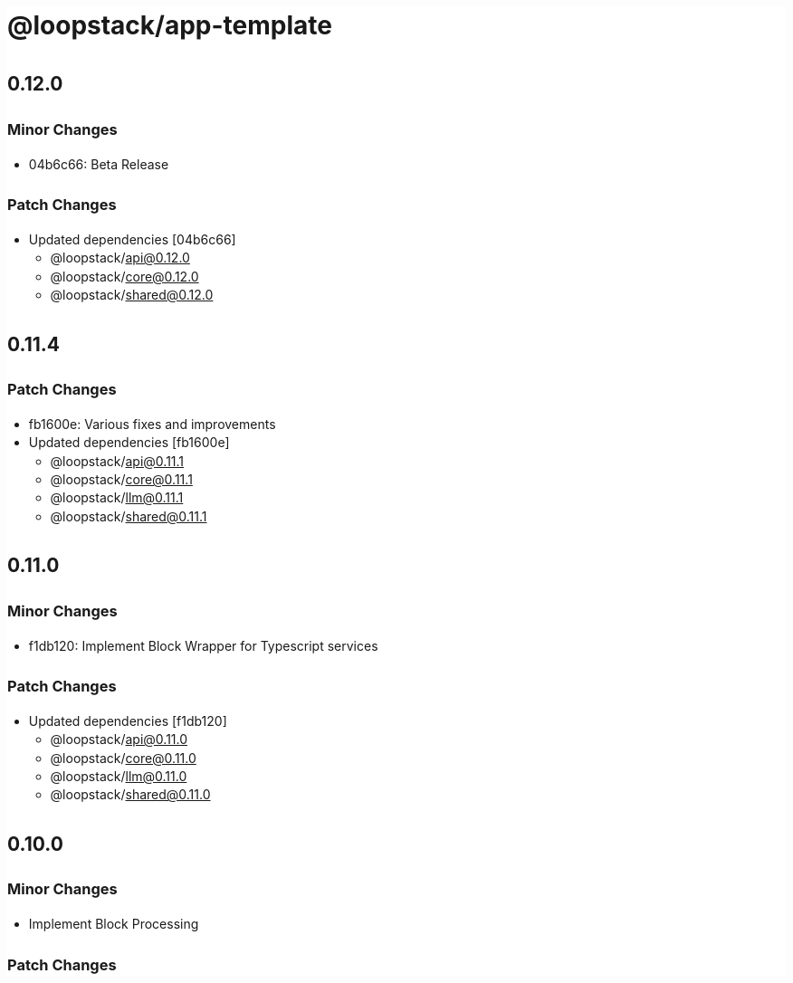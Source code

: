 # @loopstack/app-template

## 0.12.0

### Minor Changes

- 04b6c66: Beta Release

### Patch Changes

- Updated dependencies [04b6c66]
  - @loopstack/api@0.12.0
  - @loopstack/core@0.12.0
  - @loopstack/shared@0.12.0

## 0.11.4

### Patch Changes

- fb1600e: Various fixes and improvements
- Updated dependencies [fb1600e]
  - @loopstack/api@0.11.1
  - @loopstack/core@0.11.1
  - @loopstack/llm@0.11.1
  - @loopstack/shared@0.11.1

## 0.11.0

### Minor Changes

- f1db120: Implement Block Wrapper for Typescript services

### Patch Changes

- Updated dependencies [f1db120]
  - @loopstack/api@0.11.0
  - @loopstack/core@0.11.0
  - @loopstack/llm@0.11.0
  - @loopstack/shared@0.11.0

## 0.10.0

### Minor Changes

- Implement Block Processing

### Patch Changes
